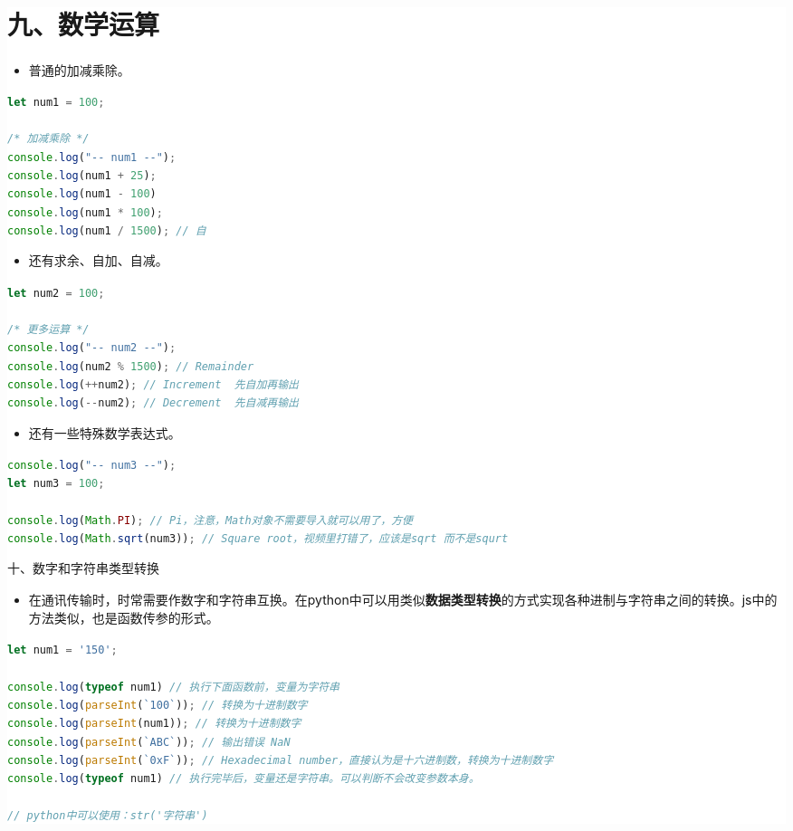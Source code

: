 

# 九、数学运算

- 普通的加减乘除。

```js
let num1 = 100;

/* 加减乘除 */
console.log("-- num1 --"); 
console.log(num1 + 25);
console.log(num1 - 100)
console.log(num1 * 100); 
console.log(num1 / 1500); // 自
```

- 还有求余、自加、自减。

```js
let num2 = 100;

/* 更多运算 */
console.log("-- num2 --"); 
console.log(num2 % 1500); // Remainder
console.log(++num2); // Increment  先自加再输出
console.log(--num2); // Decrement  先自减再输出
```

- 还有一些特殊数学表达式。

```js
console.log("-- num3 --"); 
let num3 = 100;

console.log(Math.PI); // Pi，注意，Math对象不需要导入就可以用了，方便
console.log(Math.sqrt(num3)); // Square root，视频里打错了，应该是sqrt 而不是squrt
```



十、数字和字符串类型转换

- 在通讯传输时，时常需要作数字和字符串互换。在python中可以用类似**数据类型转换**的方式实现各种进制与字符串之间的转换。js中的方法类似，也是函数传参的形式。

```js
let num1 = '150';

console.log(typeof num1) // 执行下面函数前，变量为字符串
console.log(parseInt(`100`)); // 转换为十进制数字 
console.log(parseInt(num1)); // 转换为十进制数字
console.log(parseInt(`ABC`)); // 输出错误 NaN
console.log(parseInt(`0xF`)); // Hexadecimal number，直接认为是十六进制数，转换为十进制数字
console.log(typeof num1) // 执行完毕后，变量还是字符串。可以判断不会改变参数本身。

// python中可以使用：str('字符串')
```
